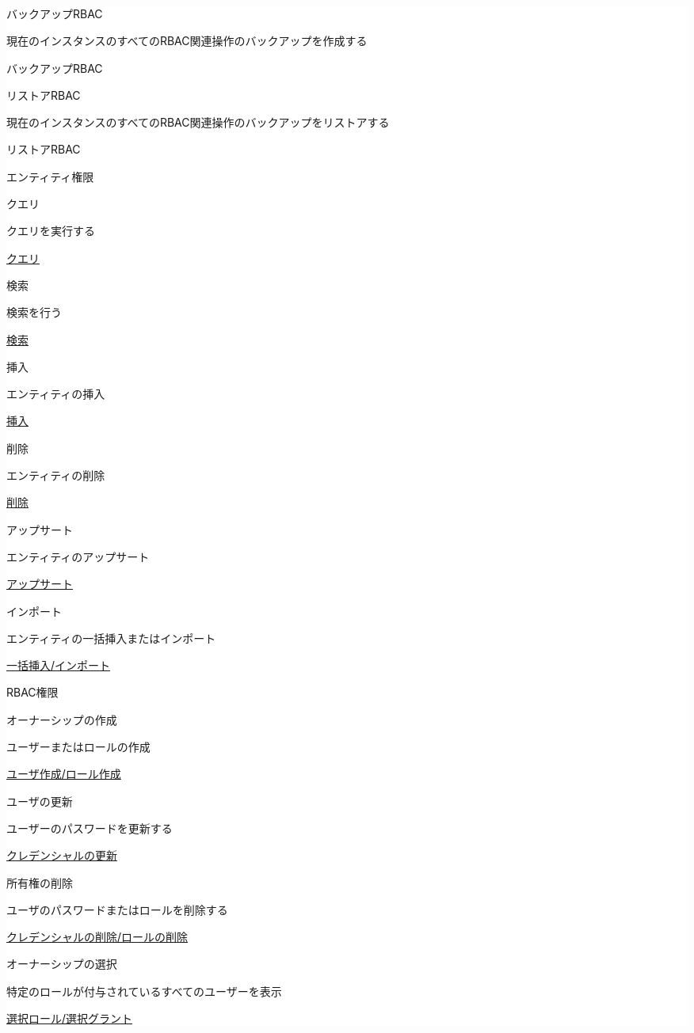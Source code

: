 </tr>
<tr>
<td><p>バックアップRBAC</p></td>
<td><p>現在のインスタンスのすべてのRBAC関連操作のバックアップを作成する</p></td>
<td><p>バックアップRBAC</p></td>
</tr>
<tr>
<td><p>リストアRBAC</p></td>
<td><p>現在のインスタンスのすべてのRBAC関連操作のバックアップをリストアする</p></td>
<td><p>リストアRBAC</p></td>
</tr>
<tr>
<td rowspan="6"><p>エンティティ権限</p></td>
<td><p>クエリ</p></td>
<td><p>クエリを実行する</p></td>
<td><p><a href="/docs/ja/get-and-scalar-query.md">クエリ</a></p></td>
</tr>
<tr>
<td><p>検索</p></td>
<td><p>検索を行う</p></td>
<td><p><a href="/docs/ja/single-vector-search.md">検索</a></p></td>
</tr>
<tr>
<td><p>挿入</p></td>
<td><p>エンティティの挿入</p></td>
<td><p><a href="/docs/ja/insert-update-delete.md">挿入</a></p></td>
</tr>
<tr>
<td><p>削除</p></td>
<td><p>エンティティの削除</p></td>
<td><p><a href="/docs/ja/delete-entities.md">削除</a></p></td>
</tr>
<tr>
<td><p>アップサート</p></td>
<td><p>エンティティのアップサート</p></td>
<td><p><a href="/docs/ja/upsert-entities.md">アップサート</a></p></td>
</tr>
<tr>
<td><p>インポート</p></td>
<td><p>エンティティの一括挿入またはインポート</p></td>
<td><p><a href="/docs/ja/import-data.md">一括挿入/インポート</a></p></td>
</tr>
<tr>
<td rowspan="10"><p>RBAC権限</p></td>
<td><p>オーナーシップの作成</p></td>
<td><p>ユーザーまたはロールの作成</p></td>
<td><p><a href="/docs/ja/users_and_roles.md">ユーザ作成/ロール作成</a></p></td>
</tr>
<tr>
<td><p>ユーザの更新</p></td>
<td><p>ユーザーのパスワードを更新する</p></td>
<td><p><a href="/docs/ja/users_and_roles.md">クレデンシャルの更新</a></p></td>
</tr>
<tr>
<td><p>所有権の削除</p></td>
<td><p>ユーザのパスワードまたはロールを削除する</p></td>
<td><p><a href="/docs/ja/drop_users_roles.md">クレデンシャルの削除/ロールの削除</a></p></td>
</tr>
<tr>
<td><p>オーナーシップの選択</p></td>
<td><p>特定のロールが付与されているすべてのユーザーを表示</p></td>
<td><p><a href="/docs/ja/grant_roles.md">選択ロール/選択グラント</a></p></td>
</tr>
<tr>